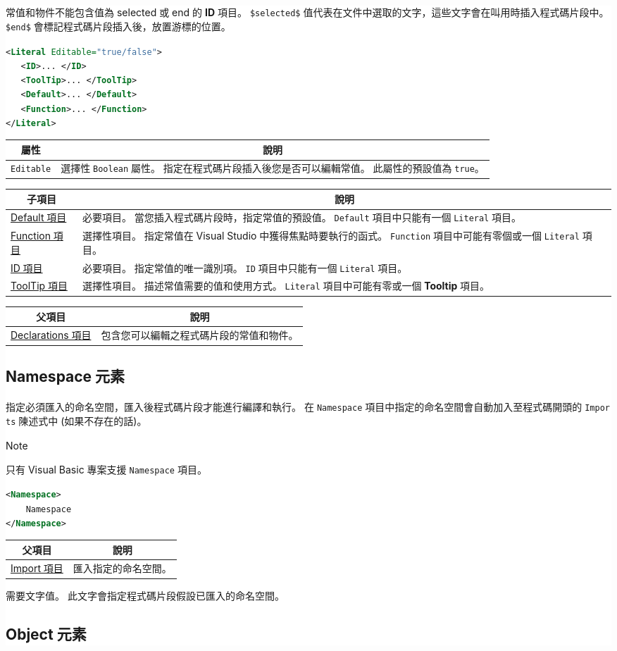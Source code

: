 常值和物件不能包含值為 selected 或 end 的 **ID** 項目。 `$selected$` 值代表在文件中選取的文字，這些文字會在叫用時插入程式碼片段中。 `$end$` 會標記程式碼片段插入後，放置游標的位置。

```xml
<Literal Editable="true/false">
   <ID>... </ID>
   <ToolTip>... </ToolTip>
   <Default>... </Default>
   <Function>... </Function>
</Literal>
```

|屬性|說明|
|---------------|-----------------|
|`Editable`|選擇性 `Boolean` 屬性。 指定在程式碼片段插入後您是否可以編輯常值。 此屬性的預設值為 `true`。|

|子項目|說明|
|-------------------|-----------------|
|[Default 項目](../ide/code-snippets-schema-reference.md#default-element)|必要項目。 當您插入程式碼片段時，指定常值的預設值。 `Default` 項目中只能有一個 `Literal` 項目。|
|[Function 項目](../ide/code-snippets-schema-reference.md#function-element)|選擇性項目。 指定常值在 Visual Studio 中獲得焦點時要執行的函式。 `Function` 項目中可能有零個或一個 `Literal` 項目。|
|[ID 項目](../ide/code-snippets-schema-reference.md#id-element)|必要項目。 指定常值的唯一識別項。 `ID` 項目中只能有一個 `Literal` 項目。|
|[ToolTip 項目](../ide/code-snippets-schema-reference.md#tooltip-element)|選擇性項目。 描述常值需要的值和使用方式。 `Literal` 項目中可能有零或一個 **Tooltip** 項目。|

|父項目|說明|
| - |-----------------|
|[Declarations 項目](../ide/code-snippets-schema-reference.md#declarations-element)|包含您可以編輯之程式碼片段的常值和物件。|

## <a name="namespace-element"></a>Namespace 元素

指定必須匯入的命名空間，匯入後程式碼片段才能進行編譯和執行。 在 `Namespace` 項目中指定的命名空間會自動加入至程式碼開頭的 `Imports` 陳述式中 (如果不存在的話)。

> [!NOTE]
> 只有 Visual Basic 專案支援 `Namespace` 項目。

```xml
<Namespace>
    Namespace
</Namespace>
```

|父項目|說明|
| - |-----------------|
|[Import 項目](../ide/code-snippets-schema-reference.md#import-element)|匯入指定的命名空間。|

需要文字值。 此文字會指定程式碼片段假設已匯入的命名空間。

## <a name="object-element"></a>Object 元素

